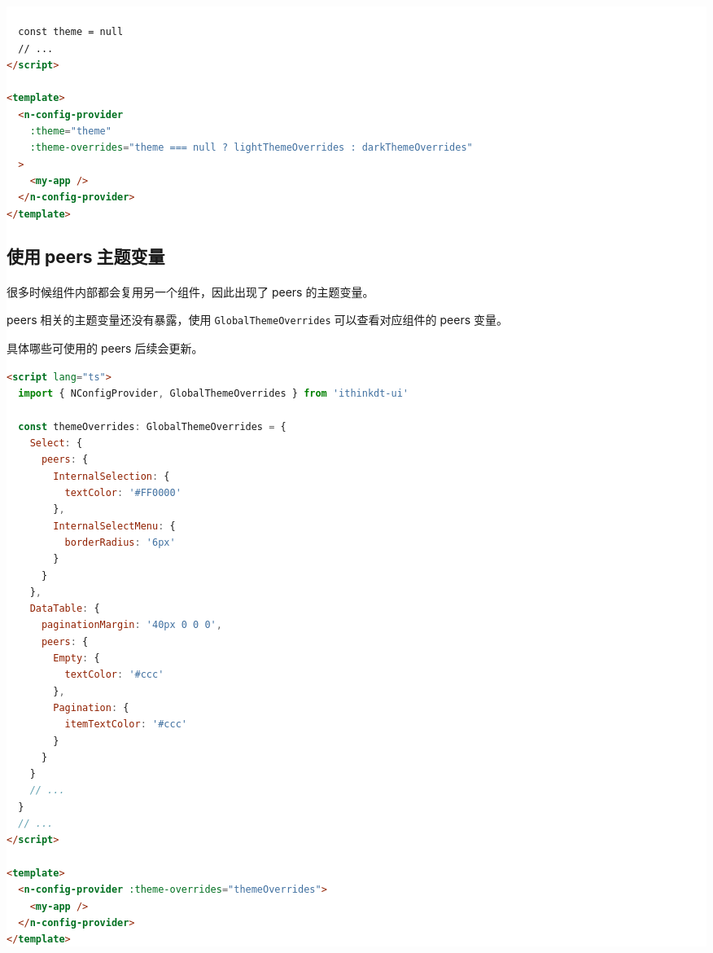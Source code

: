 ```html

  const theme = null
  // ...
</script>

<template>
  <n-config-provider
    :theme="theme"
    :theme-overrides="theme === null ? lightThemeOverrides : darkThemeOverrides"
  >
    <my-app />
  </n-config-provider>
</template>
```

## 使用 peers 主题变量

很多时候组件内部都会复用另一个组件，因此出现了 peers 的主题变量。

peers 相关的主题变量还没有暴露，使用 `GlobalThemeOverrides` 可以查看对应组件的 peers 变量。

具体哪些可使用的 peers 后续会更新。

```html
<script lang="ts">
  import { NConfigProvider, GlobalThemeOverrides } from 'ithinkdt-ui'

  const themeOverrides: GlobalThemeOverrides = {
    Select: {
      peers: {
        InternalSelection: {
          textColor: '#FF0000'
        },
        InternalSelectMenu: {
          borderRadius: '6px'
        }
      }
    },
    DataTable: {
      paginationMargin: '40px 0 0 0',
      peers: {
        Empty: {
          textColor: '#ccc'
        },
        Pagination: {
          itemTextColor: '#ccc'
        }
      }
    }
    // ...
  }
  // ...
</script>

<template>
  <n-config-provider :theme-overrides="themeOverrides">
    <my-app />
  </n-config-provider>
</template>
```
